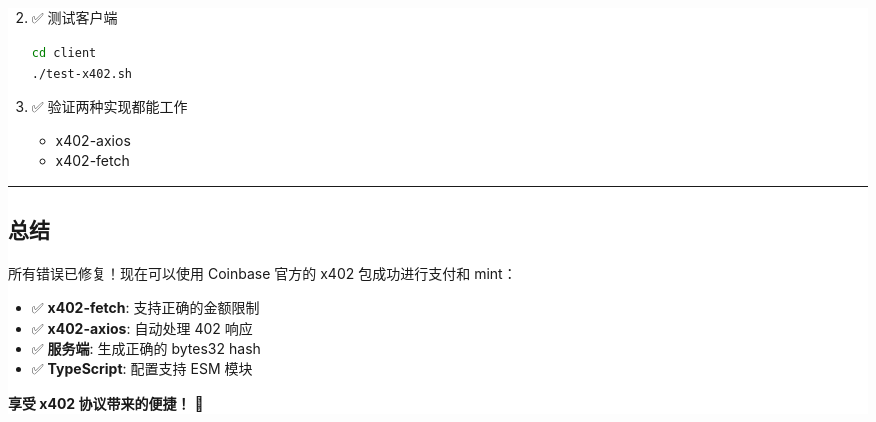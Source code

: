2. ✅ 测试客户端
   ```bash
   cd client
   ./test-x402.sh
   ```

3. ✅ 验证两种实现都能工作
   - x402-axios
   - x402-fetch

---

## 总结

所有错误已修复！现在可以使用 Coinbase 官方的 x402 包成功进行支付和 mint：

- ✅ **x402-fetch**: 支持正确的金额限制
- ✅ **x402-axios**: 自动处理 402 响应
- ✅ **服务端**: 生成正确的 bytes32 hash
- ✅ **TypeScript**: 配置支持 ESM 模块

**享受 x402 协议带来的便捷！** 🎉

